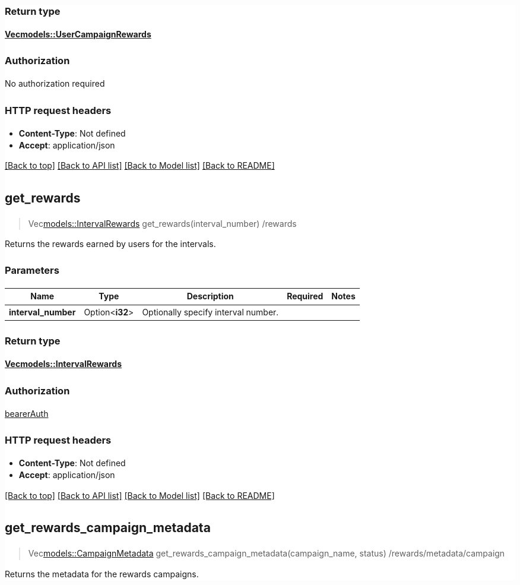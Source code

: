 ### Return type

[**Vec<models::UserCampaignRewards>**](UserCampaignRewards.md)

### Authorization

No authorization required

### HTTP request headers

- **Content-Type**: Not defined
- **Accept**: application/json

[[Back to top]](#) [[Back to API list]](../README.md#documentation-for-api-endpoints) [[Back to Model list]](../README.md#documentation-for-models) [[Back to README]](../README.md)


## get_rewards

> Vec<models::IntervalRewards> get_rewards(interval_number)
/rewards

Returns the rewards earned by users for the intervals.

### Parameters


Name | Type | Description  | Required | Notes
------------- | ------------- | ------------- | ------------- | -------------
**interval_number** | Option<**i32**> | Optionally specify interval number. |  |

### Return type

[**Vec<models::IntervalRewards>**](IntervalRewards.md)

### Authorization

[bearerAuth](../README.md#bearerAuth)

### HTTP request headers

- **Content-Type**: Not defined
- **Accept**: application/json

[[Back to top]](#) [[Back to API list]](../README.md#documentation-for-api-endpoints) [[Back to Model list]](../README.md#documentation-for-models) [[Back to README]](../README.md)


## get_rewards_campaign_metadata

> Vec<models::CampaignMetadata> get_rewards_campaign_metadata(campaign_name, status)
/rewards/metadata/campaign

Returns the metadata for the rewards campaigns.
